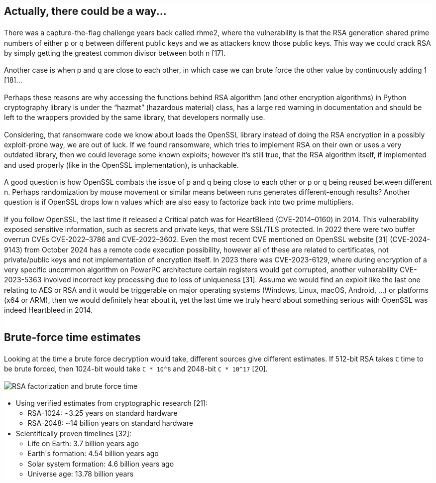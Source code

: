 ## Actually, there could be a way...

There was a capture-the-flag challenge years back called rhme2, where the vulnerability is that the RSA generation shared prime numbers of either p or q between different public keys and we as attackers know those public keys. This way we could crack RSA by simply getting the greatest common divisor between both n [17].

Another case is when p and q are close to each other, in which case we can brute force the other value by continuously adding 1 [18]...

Perhaps these reasons are why accessing the functions behind RSA algorithm (and other encryption algorithms) in Python cryptography library is under the “hazmat” (hazardous material) class, has a large red warning in documentation and should be left to the wrappers provided by the same library, that developers normally use.
  
Considering, that ransomware code we know about loads the OpenSSL library instead of doing the RSA encryption in a possibly exploit-prone way, we are out of luck. If we found ransomware, which tries to implement RSA on their own or uses a very outdated library, then we could leverage some known exploits; however it’s still true, that the RSA algorithm itself, if implemented and used properly (like in the OpenSSL implementation), is unhackable.

A good question is how OpenSSL combats the issue of p and q being close to each other or p or q being reused between different n. Perhaps randomization by mouse movement or similar means between runs generates different-enough results? Another question is if OpenSSL drops low n values which are also easy to factorize back into two prime multipliers.

If you follow OpenSSL, the last time it released a Critical patch was for HeartBleed (CVE-2014–0160) in 2014. This vulnerability exposed sensitive information, such as secrets and private keys, that were SSL/TLS protected. In 2022 there were two buffer overrun CVEs CVE-2022–3786 and CVE-2022–3602. Even the most recent CVE mentioned on OpenSSL website [31] (CVE-2024-9143) from October 2024 has a remote code execution possibility, however all of these are related to certificates, not private/public keys and not implementation of encryption itself. In 2023 there was CVE-2023-6129, where during encryption of a very specific uncommon algorithm on PowerPC architecture certain registers would get corrupted, another vulnerability CVE-2023-5363 involved incorrect key processing due to loss of uniqueness [31]. Assume we would find an exploit like the last one relating to AES or RSA and it would be triggerable on major operating systems (Windows, Linux, macOS, Android, ...) or platforms (x64 or ARM), then we would definitely hear about it, yet the last time we truly heard about something serious with OpenSSL was indeed Heartbleed in 2014.

## Brute-force time estimates

Looking at the time a brute force decryption would take, different sources give different estimates. If 512-bit RSA takes `C` time to be brute forced, then 1024-bit would take `C * 10^8` and 2048-bit `C * 10^17` [20]. 

![RSA factorization and brute force time](https://i.sstatic.net/4nkJr.png)

- Using verified estimates from cryptographic research [21]:
  - RSA-1024: ~3.25 years on standard hardware
  - RSA-2048: ~14 billion years on standard hardware
- Scientifically proven timelines [32]:
  - Life on Earth: 3.7 billion years ago
  - Earth's formation: 4.54 billion years ago  
  - Solar system formation: 4.6 billion years ago
  - Universe age: 13.78 billion years
